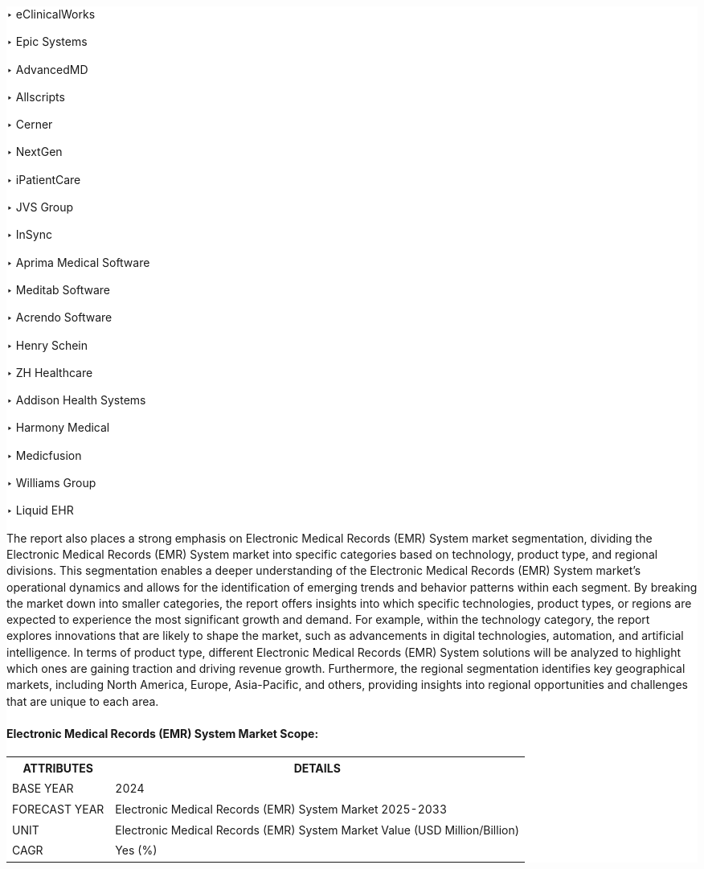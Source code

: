 ‣ eClinicalWorks

‣ Epic Systems

‣ AdvancedMD

‣ Allscripts

‣ Cerner

‣ NextGen

‣ iPatientCare

‣ JVS Group

‣ InSync

‣ Aprima Medical Software

‣ Meditab Software

‣ Acrendo Software

‣ Henry Schein

‣ ZH Healthcare

‣ Addison Health Systems

‣ Harmony Medical

‣ Medicfusion

‣ Williams Group

‣ Liquid EHR

The report also places a strong emphasis on Electronic Medical Records (EMR) System market segmentation, dividing the Electronic Medical Records (EMR) System market into specific categories based on technology, product type, and regional divisions. This segmentation enables a deeper understanding of the Electronic Medical Records (EMR) System market’s operational dynamics and allows for the identification of emerging trends and behavior patterns within each segment. By breaking the market down into smaller categories, the report offers insights into which specific technologies, product types, or regions are expected to experience the most significant growth and demand. For example, within the technology category, the report explores innovations that are likely to shape the market, such as advancements in digital technologies, automation, and artificial intelligence. In terms of product type, different Electronic Medical Records (EMR) System solutions will be analyzed to highlight which ones are gaining traction and driving revenue growth. Furthermore, the regional segmentation identifies key geographical markets, including North America, Europe, Asia-Pacific, and others, providing insights into regional opportunities and challenges that are unique to each area.

<h4>Electronic Medical Records (EMR) System Market Scope:</h4>
<table>
<tr>
<th>ATTRIBUTES</th>
<th>DETAILS</th>
</tr>
<tr>
<td>BASE YEAR</td>
<td>2024</td>
</tr>
<tr>
<td>FORECAST YEAR</td>
<td>Electronic Medical Records (EMR) System Market 2025-2033</td>
</tr>
<tr>
<td>UNIT</td>
<td>Electronic Medical Records (EMR) System Market Value (USD Million/Billion)</td>
<tr>
<td>CAGR</td>
<td>Yes (%)</td>
</tr>